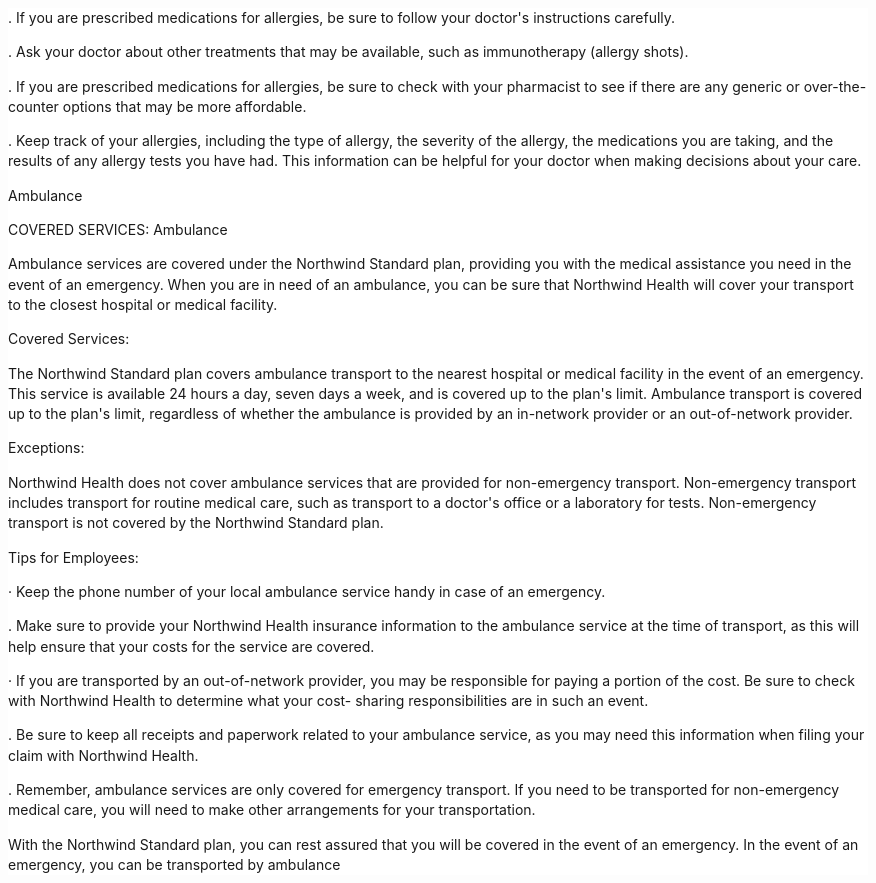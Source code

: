. If you are prescribed medications for allergies, be sure to follow your doctor's instructions
carefully.

. Ask your doctor about other treatments that may be available, such as immunotherapy
(allergy shots).

. If you are prescribed medications for allergies, be sure to check with your pharmacist to
see if there are any generic or over-the-counter options that may be more affordable.



. Keep track of your allergies, including the type of allergy, the severity of the allergy, the
medications you are taking, and the results of any allergy tests you have had. This
information can be helpful for your doctor when making decisions about your care.

Ambulance

COVERED SERVICES: Ambulance

Ambulance services are covered under the Northwind Standard plan, providing you with
the medical assistance you need in the event of an emergency. When you are in need of an
ambulance, you can be sure that Northwind Health will cover your transport to the closest
hospital or medical facility.

Covered Services:

The Northwind Standard plan covers ambulance transport to the nearest hospital or
medical facility in the event of an emergency. This service is available 24 hours a day, seven
days a week, and is covered up to the plan's limit. Ambulance transport is covered up to the
plan's limit, regardless of whether the ambulance is provided by an in-network provider or
an out-of-network provider.

Exceptions:

Northwind Health does not cover ambulance services that are provided for non-emergency
transport. Non-emergency transport includes transport for routine medical care, such as
transport to a doctor's office or a laboratory for tests. Non-emergency transport is not
covered by the Northwind Standard plan.

Tips for Employees:

· Keep the phone number of your local ambulance service handy in case of an emergency.

. Make sure to provide your Northwind Health insurance information to the ambulance
service at the time of transport, as this will help ensure that your costs for the service are
covered.

· If you are transported by an out-of-network provider, you may be responsible for paying a
portion of the cost. Be sure to check with Northwind Health to determine what your cost-
sharing responsibilities are in such an event.

. Be sure to keep all receipts and paperwork related to your ambulance service, as you may
need this information when filing your claim with Northwind Health.

. Remember, ambulance services are only covered for emergency transport. If you need to
be transported for non-emergency medical care, you will need to make other arrangements
for your transportation.

With the Northwind Standard plan, you can rest assured that you will be covered in the
event of an emergency. In the event of an emergency, you can be transported by ambulance
